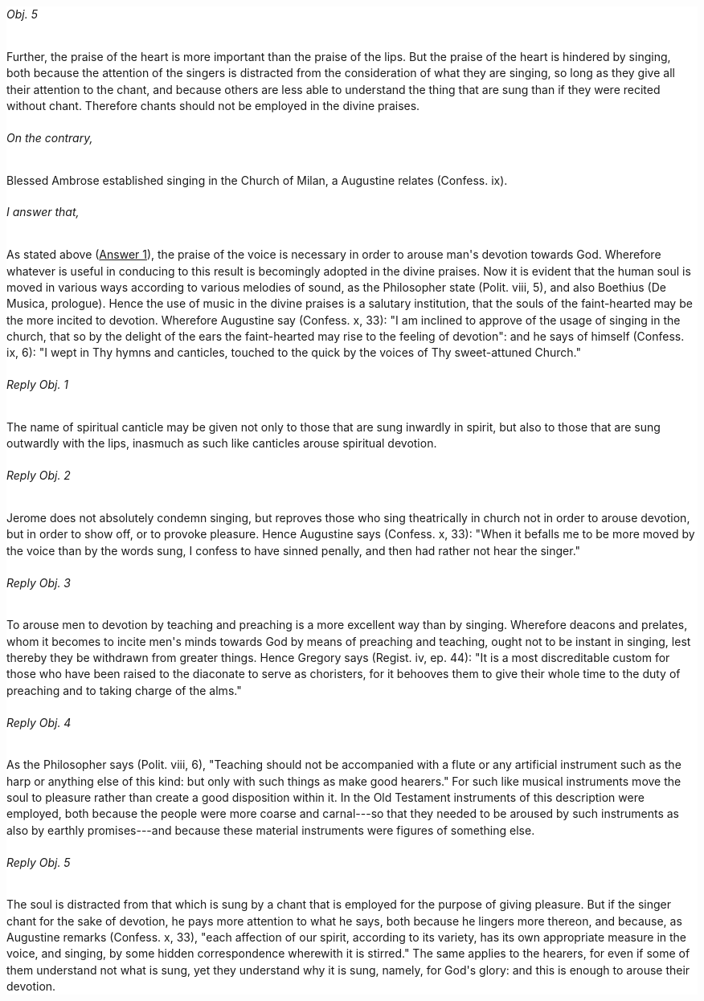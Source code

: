 ###### Obj. 5
Further, the praise of the heart is more important than the praise of the lips. But the praise of the heart is hindered by singing, both because the attention of the singers is distracted from the consideration of what they are singing, so long as they give all their attention to the chant, and because others are less able to understand the thing that are sung than if they were recited without chant. Therefore chants should not be employed in the divine praises.  

###### On the contrary,
Blessed Ambrose established singing in the Church of Milan, a Augustine relates (Confess. ix).  

###### I answer that,
As stated above ([Answer 1](#1.%20Whether%20God%20should%20be%20praised%20with%20the%20lips?%20)), the praise of the voice is necessary in order to arouse man's devotion towards God. Wherefore whatever is useful in conducing to this result is becomingly adopted in the divine praises. Now it is evident that the human soul is moved in various ways according to various melodies of sound, as the Philosopher state (Polit. viii, 5), and also Boethius (De Musica, prologue). Hence the use of music in the divine praises is a salutary institution, that the souls of the faint-hearted may be the more incited to devotion. Wherefore Augustine say (Confess. x, 33): "I am inclined to approve of the usage of singing in the church, that so by the delight of the ears the faint-hearted may rise to the feeling of devotion": and he says of himself (Confess. ix, 6): "I wept in Thy hymns and canticles, touched to the quick by the voices of Thy sweet-attuned Church."  

###### Reply Obj. 1
The name of spiritual canticle may be given not only to those that are sung inwardly in spirit, but also to those that are sung outwardly with the lips, inasmuch as such like canticles arouse spiritual devotion.  

###### Reply Obj. 2
Jerome does not absolutely condemn singing, but reproves those who sing theatrically in church not in order to arouse devotion, but in order to show off, or to provoke pleasure. Hence Augustine says (Confess. x, 33): "When it befalls me to be more moved by the voice than by the words sung, I confess to have sinned penally, and then had rather not hear the singer."  

###### Reply Obj. 3
To arouse men to devotion by teaching and preaching is a more excellent way than by singing. Wherefore deacons and prelates, whom it becomes to incite men's minds towards God by means of preaching and teaching, ought not to be instant in singing, lest thereby they be withdrawn from greater things. Hence Gregory says (Regist. iv, ep. 44): "It is a most discreditable custom for those who have been raised to the diaconate to serve as choristers, for it behooves them to give their whole time to the duty of preaching and to taking charge of the alms."  

###### Reply Obj. 4
As the Philosopher says (Polit. viii, 6), "Teaching should not be accompanied with a flute or any artificial instrument such as the harp or anything else of this kind: but only with such things as make good hearers." For such like musical instruments move the soul to pleasure rather than create a good disposition within it. In the Old Testament instruments of this description were employed, both because the people were more coarse and carnal---so that they needed to be aroused by such instruments as also by earthly promises---and because these material instruments were figures of something else.  

###### Reply Obj. 5
The soul is distracted from that which is sung by a chant that is employed for the purpose of giving pleasure. But if the singer chant for the sake of devotion, he pays more attention to what he says, both because he lingers more thereon, and because, as Augustine remarks (Confess. x, 33), "each affection of our spirit, according to its variety, has its own appropriate measure in the voice, and singing, by some hidden correspondence wherewith it is stirred." The same applies to the hearers, for even if some of them understand not what is sung, yet they understand why it is sung, namely, for God's glory: and this is enough to arouse their devotion.